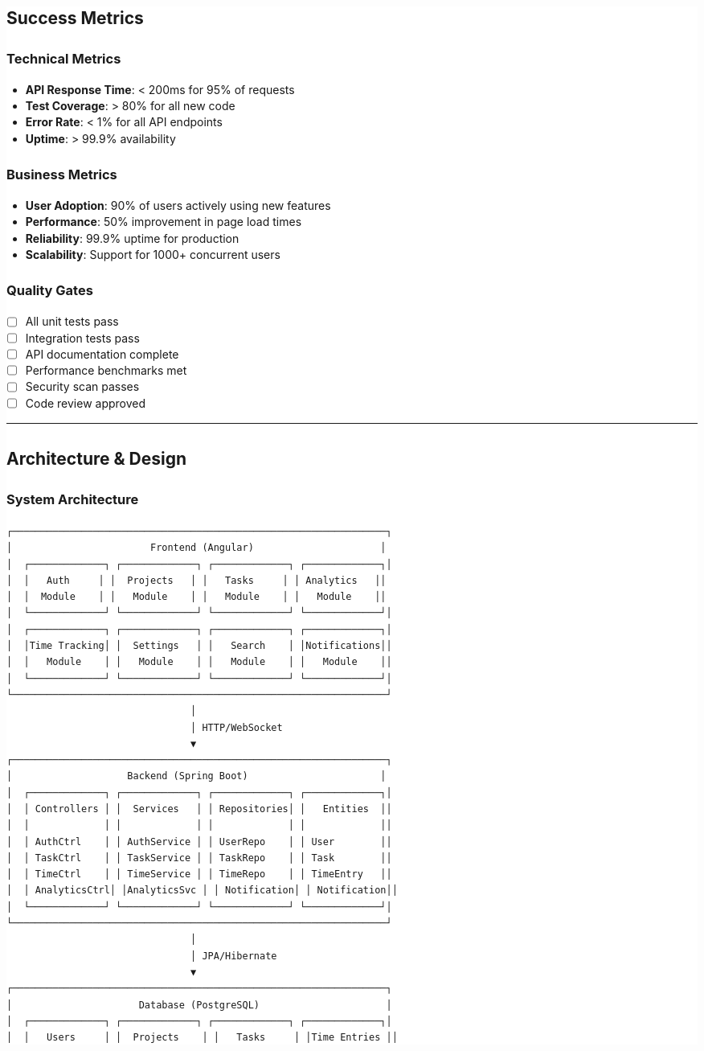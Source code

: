 
## Success Metrics

### Technical Metrics
- **API Response Time**: < 200ms for 95% of requests
- **Test Coverage**: > 80% for all new code
- **Error Rate**: < 1% for all API endpoints
- **Uptime**: > 99.9% availability

### Business Metrics
- **User Adoption**: 90% of users actively using new features
- **Performance**: 50% improvement in page load times
- **Reliability**: 99.9% uptime for production
- **Scalability**: Support for 1000+ concurrent users

### Quality Gates
- [ ] All unit tests pass
- [ ] Integration tests pass
- [ ] API documentation complete
- [ ] Performance benchmarks met
- [ ] Security scan passes
- [ ] Code review approved

---

## Architecture & Design

### System Architecture

```
┌─────────────────────────────────────────────────────────────────┐
│                        Frontend (Angular)                      │
│  ┌─────────────┐ ┌─────────────┐ ┌─────────────┐ ┌─────────────┐│
│  │   Auth     │ │  Projects   │ │   Tasks     │ │ Analytics   ││
│  │  Module    │ │   Module    │ │   Module    │ │   Module    ││
│  └─────────────┘ └─────────────┘ └─────────────┘ └─────────────┘│
│  ┌─────────────┐ ┌─────────────┐ ┌─────────────┐ ┌─────────────┐│
│  │Time Tracking│ │  Settings   │ │   Search    │ │Notifications││
│  │   Module    │ │   Module    │ │   Module    │ │   Module    ││
│  └─────────────┘ └─────────────┘ └─────────────┘ └─────────────┘│
└─────────────────────────────────────────────────────────────────┘
                                │
                                │ HTTP/WebSocket
                                ▼
┌─────────────────────────────────────────────────────────────────┐
│                    Backend (Spring Boot)                       │
│  ┌─────────────┐ ┌─────────────┐ ┌─────────────┐ ┌─────────────┐│
│  │ Controllers │ │  Services   │ │ Repositories│ │   Entities  ││
│  │             │ │             │ │             │ │             ││
│  │ AuthCtrl    │ │ AuthService │ │ UserRepo    │ │ User        ││
│  │ TaskCtrl    │ │ TaskService │ │ TaskRepo    │ │ Task        ││
│  │ TimeCtrl    │ │ TimeService │ │ TimeRepo    │ │ TimeEntry   ││
│  │ AnalyticsCtrl│ │AnalyticsSvc │ │ Notification│ │ Notification││
│  └─────────────┘ └─────────────┘ └─────────────┘ └─────────────┘│
└─────────────────────────────────────────────────────────────────┘
                                │
                                │ JPA/Hibernate
                                ▼
┌─────────────────────────────────────────────────────────────────┐
│                      Database (PostgreSQL)                      │
│  ┌─────────────┐ ┌─────────────┐ ┌─────────────┐ ┌─────────────┐│
│  │   Users     │ │  Projects    │ │   Tasks     │ │Time Entries ││
```